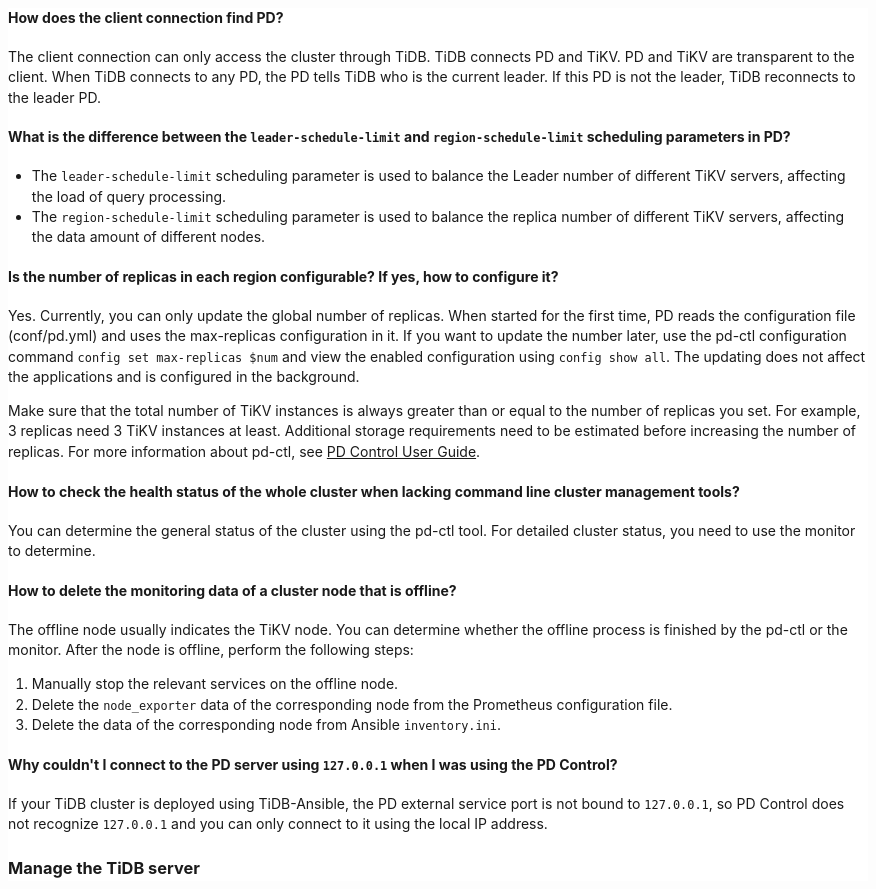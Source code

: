 #### How does the client connection find PD?

The client connection can only access the cluster through TiDB. TiDB connects PD and TiKV. PD and TiKV are transparent to the client. When TiDB connects to any PD, the PD tells TiDB who is the current leader. If this PD is not the leader, TiDB reconnects to the leader PD.

#### What is the difference between the `leader-schedule-limit` and `region-schedule-limit` scheduling parameters in PD?

- The `leader-schedule-limit` scheduling parameter is used to balance the Leader number of different TiKV servers, affecting the load of query processing.
- The `region-schedule-limit` scheduling parameter is used to balance the replica number of different TiKV servers, affecting the data amount of different nodes.

#### Is the number of replicas in each region configurable? If yes, how to configure it?

Yes. Currently, you can only update the global number of replicas. When started for the first time, PD reads the configuration file (conf/pd.yml) and uses the max-replicas configuration in it. If you want to update the number later, use the pd-ctl configuration command `config set max-replicas $num` and view the enabled configuration using `config show all`. The updating does not affect the applications and is configured in the background.

Make sure that the total number of TiKV instances is always greater than or equal to the number of replicas you set. For example, 3 replicas need 3 TiKV instances at least. Additional storage requirements need to be estimated before increasing the number of replicas. For more information about pd-ctl, see [PD Control User Guide](tools/pd-control.md).

#### How to check the health status of the whole cluster when lacking command line cluster management tools?

You can determine the general status of the cluster using the pd-ctl tool. For detailed cluster status, you need to use the monitor to determine.

#### How to delete the monitoring data of a cluster node that is offline?

The offline node usually indicates the TiKV node. You can determine whether the offline process is finished by the pd-ctl or the monitor. After the node is offline, perform the following steps:

1. Manually stop the relevant services on the offline node.
2. Delete the `node_exporter` data of the corresponding node from the Prometheus configuration file.
3. Delete the data of the corresponding node from Ansible `inventory.ini`.

#### Why couldn't I connect to the PD server using `127.0.0.1` when I was using the PD Control?

If your TiDB cluster is deployed using TiDB-Ansible, the PD external service port is not bound to `127.0.0.1`, so PD Control does not recognize `127.0.0.1` and you can only connect to it using the local IP address.

### Manage the TiDB server
